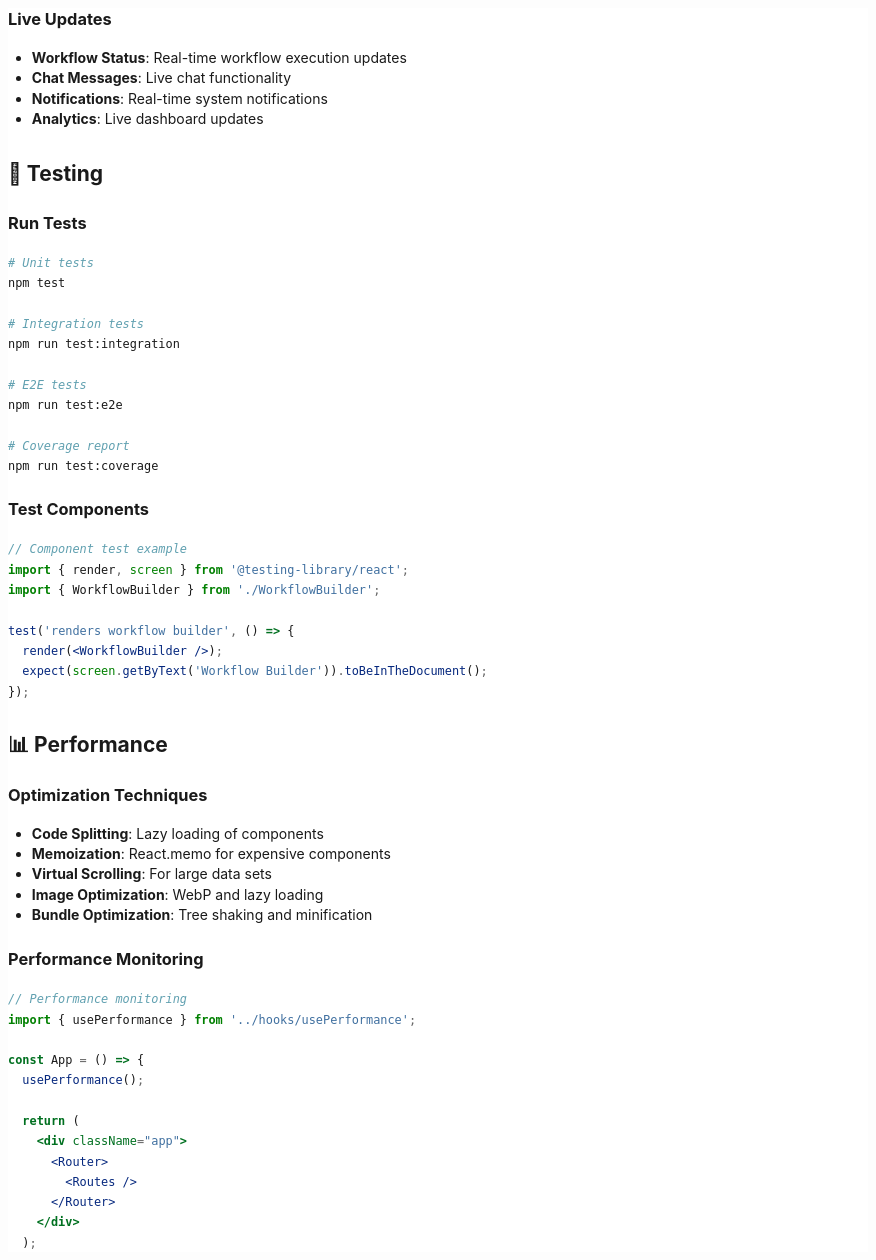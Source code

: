 ### Live Updates

- **Workflow Status**: Real-time workflow execution updates
- **Chat Messages**: Live chat functionality
- **Notifications**: Real-time system notifications
- **Analytics**: Live dashboard updates

## 🧪 Testing

### Run Tests

```bash
# Unit tests
npm test

# Integration tests
npm run test:integration

# E2E tests
npm run test:e2e

# Coverage report
npm run test:coverage
```

### Test Components

```jsx
// Component test example
import { render, screen } from '@testing-library/react';
import { WorkflowBuilder } from './WorkflowBuilder';

test('renders workflow builder', () => {
  render(<WorkflowBuilder />);
  expect(screen.getByText('Workflow Builder')).toBeInTheDocument();
});
```

## 📊 Performance

### Optimization Techniques

- **Code Splitting**: Lazy loading of components
- **Memoization**: React.memo for expensive components
- **Virtual Scrolling**: For large data sets
- **Image Optimization**: WebP and lazy loading
- **Bundle Optimization**: Tree shaking and minification

### Performance Monitoring

```jsx
// Performance monitoring
import { usePerformance } from '../hooks/usePerformance';

const App = () => {
  usePerformance();
  
  return (
    <div className="app">
      <Router>
        <Routes />
      </Router>
    </div>
  );
```